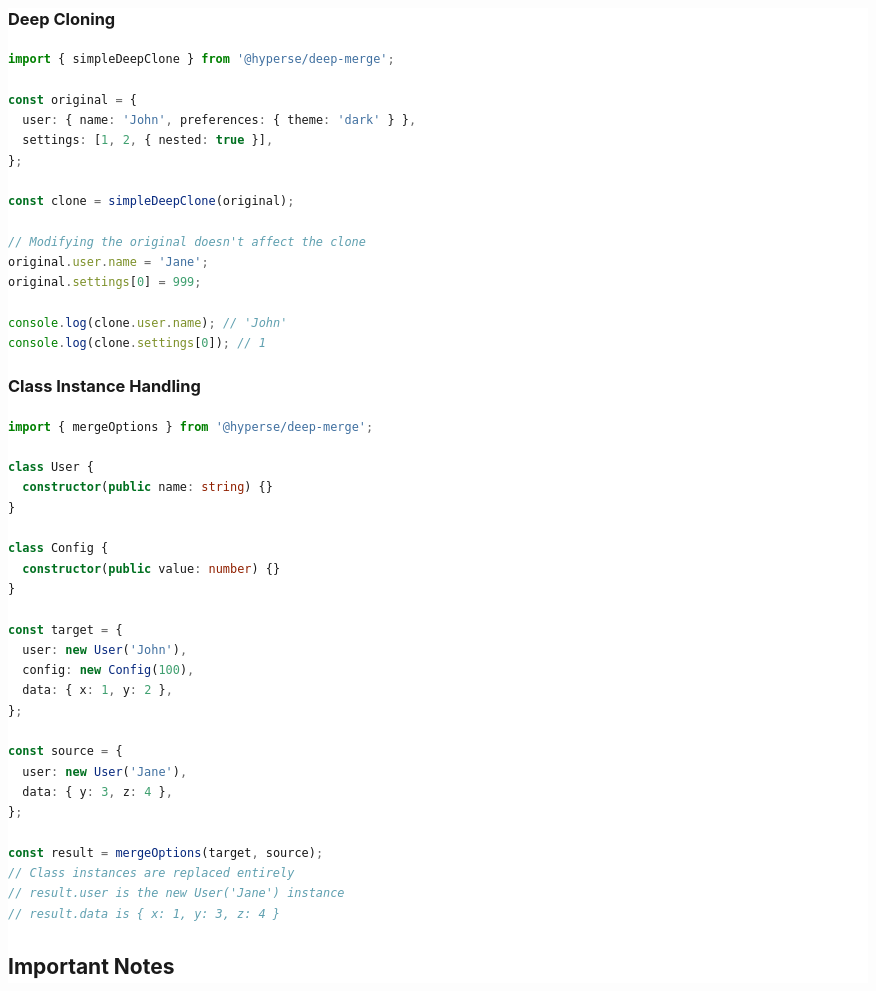 ### Deep Cloning

```typescript
import { simpleDeepClone } from '@hyperse/deep-merge';

const original = {
  user: { name: 'John', preferences: { theme: 'dark' } },
  settings: [1, 2, { nested: true }],
};

const clone = simpleDeepClone(original);

// Modifying the original doesn't affect the clone
original.user.name = 'Jane';
original.settings[0] = 999;

console.log(clone.user.name); // 'John'
console.log(clone.settings[0]); // 1
```

### Class Instance Handling

```typescript
import { mergeOptions } from '@hyperse/deep-merge';

class User {
  constructor(public name: string) {}
}

class Config {
  constructor(public value: number) {}
}

const target = {
  user: new User('John'),
  config: new Config(100),
  data: { x: 1, y: 2 },
};

const source = {
  user: new User('Jane'),
  data: { y: 3, z: 4 },
};

const result = mergeOptions(target, source);
// Class instances are replaced entirely
// result.user is the new User('Jane') instance
// result.data is { x: 1, y: 3, z: 4 }
```

## Important Notes
